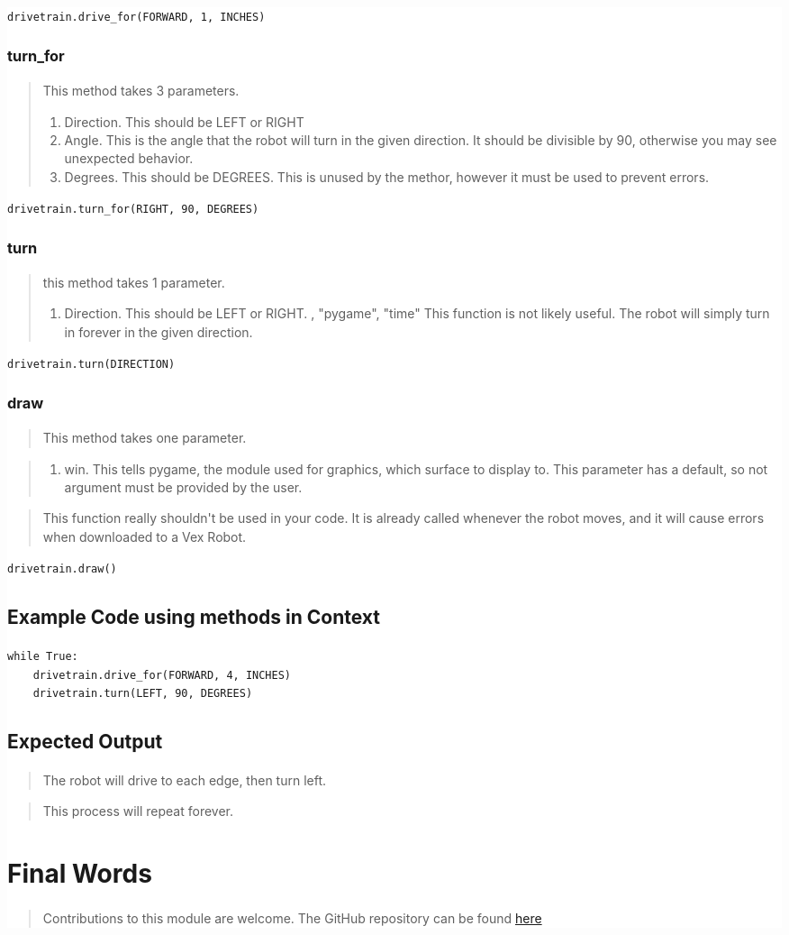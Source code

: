     drivetrain.drive_for(FORWARD, 1, INCHES)

### turn_for
> This method takes 3 parameters.
>1. Direction. This should be LEFT or RIGHT
>2. Angle. This is the angle that the robot will turn in the given direction. It should be divisible by 90, otherwise you may see unexpected behavior. 
>3. Degrees. This should be DEGREES. This is unused by the methor, however it must be used to prevent errors. 

    drivetrain.turn_for(RIGHT, 90, DEGREES)

### turn
> this method takes 1 parameter. 
>1. Direction. This should be LEFT or RIGHT.
, "pygame", "time"
> This function is not likely useful. The robot will simply turn in forever in the given direction. 

    drivetrain.turn(DIRECTION)

### draw
> This method takes one parameter. 
    
>1. win. This tells pygame, the module used for graphics, which surface to display to. This parameter has a default, so not argument must be provided by the user. 

> This function really shouldn't be used in your code. It is already called whenever the robot moves, and it will cause errors when downloaded to a Vex Robot. 

    drivetrain.draw()

## Example Code using methods in Context

    while True:
        drivetrain.drive_for(FORWARD, 4, INCHES)
        drivetrain.turn(LEFT, 90, DEGREES)
    
## Expected Output
> The robot will drive to each edge, then turn left. 

> This process will repeat forever. 


# Final Words
> Contributions to this module are welcome. The GitHub repository can be found [here](https://github.com/CrispierVase/Vex-V5-Python-Interpreter)